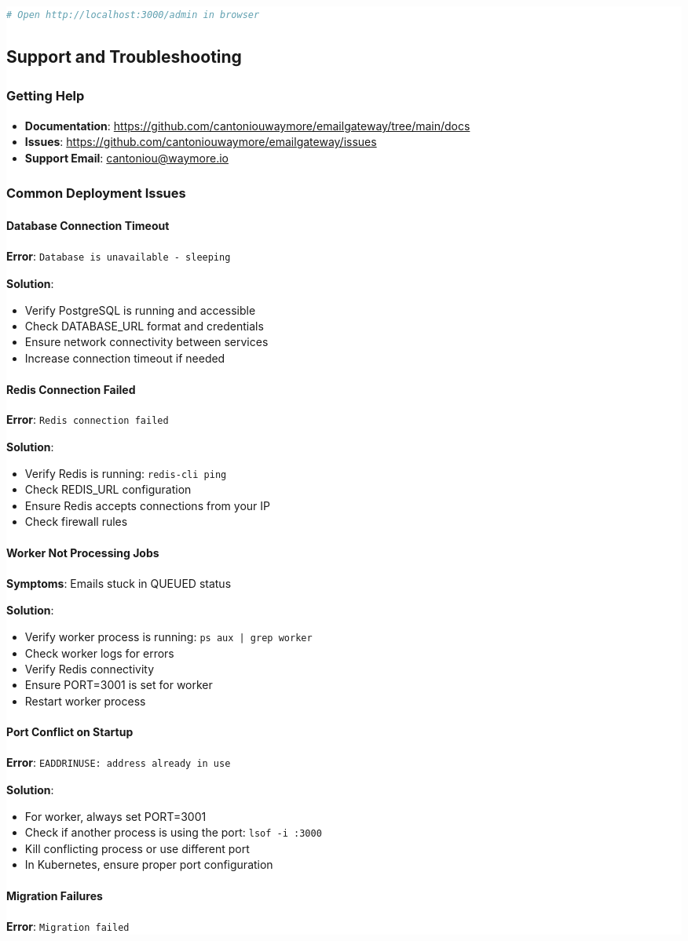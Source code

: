 ```bash
# Open http://localhost:3000/admin in browser
```

## Support and Troubleshooting

### Getting Help
- **Documentation**: https://github.com/cantoniouwaymore/emailgateway/tree/main/docs
- **Issues**: https://github.com/cantoniouwaymore/emailgateway/issues
- **Support Email**: cantoniou@waymore.io

### Common Deployment Issues

#### Database Connection Timeout
**Error**: `Database is unavailable - sleeping`

**Solution**: 
- Verify PostgreSQL is running and accessible
- Check DATABASE_URL format and credentials
- Ensure network connectivity between services
- Increase connection timeout if needed

#### Redis Connection Failed
**Error**: `Redis connection failed`

**Solution**:
- Verify Redis is running: `redis-cli ping`
- Check REDIS_URL configuration
- Ensure Redis accepts connections from your IP
- Check firewall rules

#### Worker Not Processing Jobs
**Symptoms**: Emails stuck in QUEUED status

**Solution**:
- Verify worker process is running: `ps aux | grep worker`
- Check worker logs for errors
- Verify Redis connectivity
- Ensure PORT=3001 is set for worker
- Restart worker process

#### Port Conflict on Startup
**Error**: `EADDRINUSE: address already in use`

**Solution**:
- For worker, always set PORT=3001
- Check if another process is using the port: `lsof -i :3000`
- Kill conflicting process or use different port
- In Kubernetes, ensure proper port configuration

#### Migration Failures
**Error**: `Migration failed`
